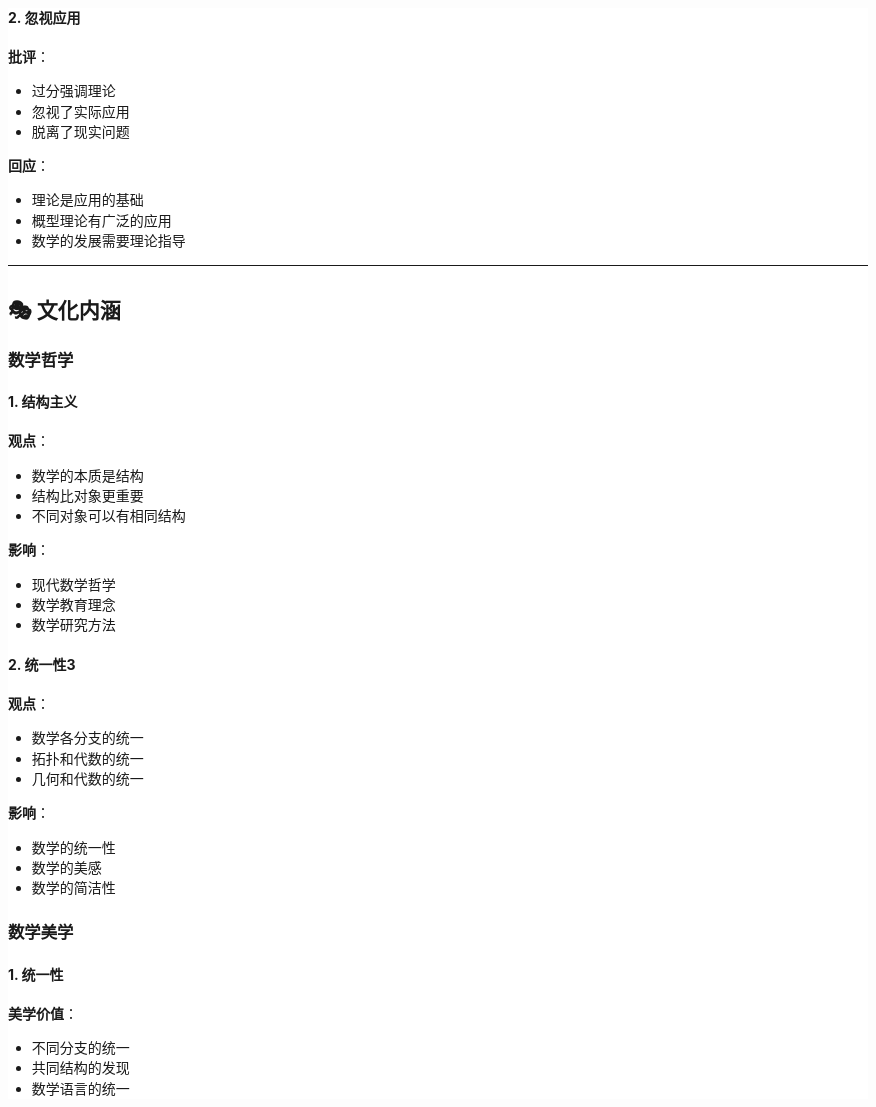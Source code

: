 #### 2. 忽视应用

**批评**：

- 过分强调理论
- 忽视了实际应用
- 脱离了现实问题

**回应**：

- 理论是应用的基础
- 概型理论有广泛的应用
- 数学的发展需要理论指导

---

## 🎭 文化内涵

### 数学哲学

#### 1. 结构主义

**观点**：

- 数学的本质是结构
- 结构比对象更重要
- 不同对象可以有相同结构

**影响**：

- 现代数学哲学
- 数学教育理念
- 数学研究方法

#### 2. 统一性3

**观点**：

- 数学各分支的统一
- 拓扑和代数的统一
- 几何和代数的统一

**影响**：

- 数学的统一性
- 数学的美感
- 数学的简洁性

### 数学美学

#### 1. 统一性

**美学价值**：

- 不同分支的统一
- 共同结构的发现
- 数学语言的统一
